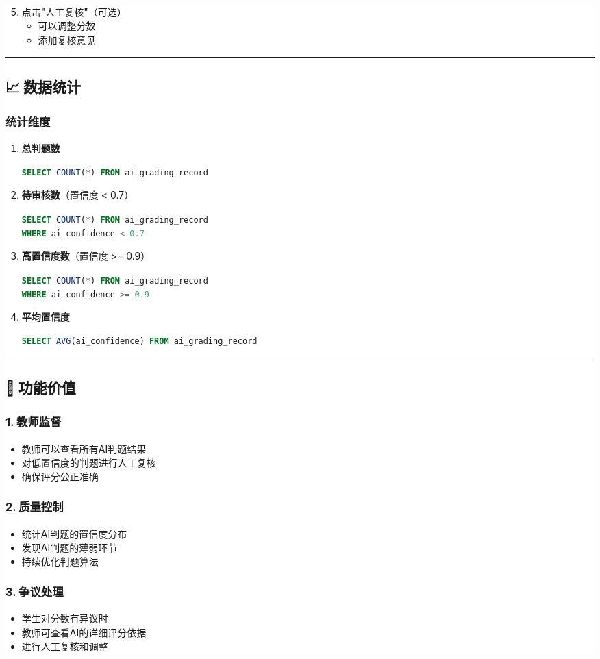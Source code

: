 5. 点击"人工复核"（可选）
   - 可以调整分数
   - 添加复核意见

---

## 📈 数据统计

### 统计维度

1. **总判题数**
   ```sql
   SELECT COUNT(*) FROM ai_grading_record
   ```

2. **待审核数**（置信度 < 0.7）
   ```sql
   SELECT COUNT(*) FROM ai_grading_record 
   WHERE ai_confidence < 0.7
   ```

3. **高置信度数**（置信度 >= 0.9）
   ```sql
   SELECT COUNT(*) FROM ai_grading_record 
   WHERE ai_confidence >= 0.9
   ```

4. **平均置信度**
   ```sql
   SELECT AVG(ai_confidence) FROM ai_grading_record
   ```

---

## 🎯 功能价值

### 1. 教师监督

- 教师可以查看所有AI判题结果
- 对低置信度的判题进行人工复核
- 确保评分公正准确

### 2. 质量控制

- 统计AI判题的置信度分布
- 发现AI判题的薄弱环节
- 持续优化判题算法

### 3. 争议处理

- 学生对分数有异议时
- 教师可查看AI的详细评分依据
- 进行人工复核和调整
